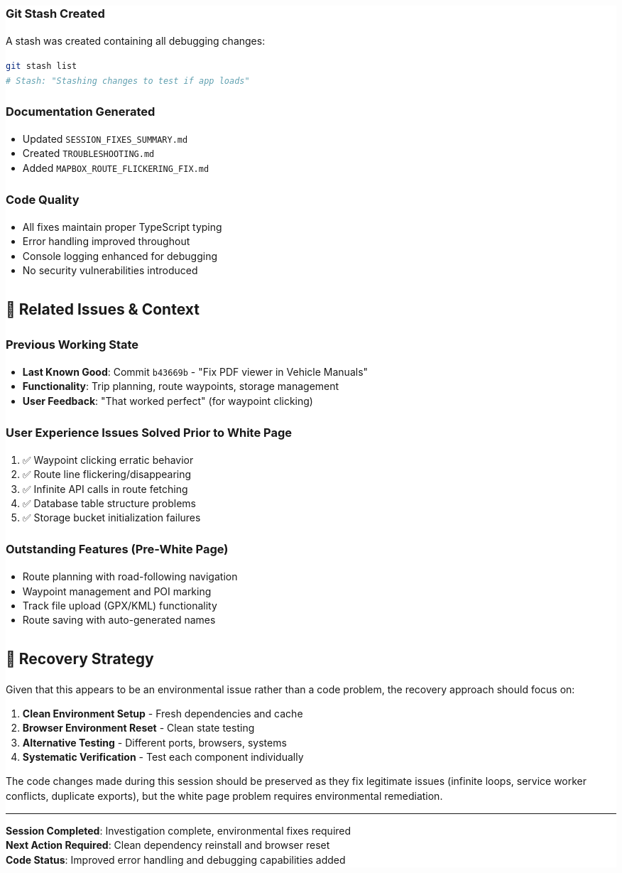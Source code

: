 ### Git Stash Created
A stash was created containing all debugging changes:
```bash
git stash list
# Stash: "Stashing changes to test if app loads"
```

### Documentation Generated
- Updated `SESSION_FIXES_SUMMARY.md`
- Created `TROUBLESHOOTING.md`
- Added `MAPBOX_ROUTE_FLICKERING_FIX.md`

### Code Quality
- All fixes maintain proper TypeScript typing
- Error handling improved throughout
- Console logging enhanced for debugging
- No security vulnerabilities introduced

## 🔗 Related Issues & Context

### Previous Working State
- **Last Known Good**: Commit `b43669b` - "Fix PDF viewer in Vehicle Manuals"
- **Functionality**: Trip planning, route waypoints, storage management
- **User Feedback**: "That worked perfect" (for waypoint clicking)

### User Experience Issues Solved Prior to White Page
1. ✅ Waypoint clicking erratic behavior
2. ✅ Route line flickering/disappearing  
3. ✅ Infinite API calls in route fetching
4. ✅ Database table structure problems
5. ✅ Storage bucket initialization failures

### Outstanding Features (Pre-White Page)
- Route planning with road-following navigation
- Waypoint management and POI marking
- Track file upload (GPX/KML) functionality
- Route saving with auto-generated names

## 🚀 Recovery Strategy

Given that this appears to be an environmental issue rather than a code problem, the recovery approach should focus on:

1. **Clean Environment Setup** - Fresh dependencies and cache
2. **Browser Environment Reset** - Clean state testing
3. **Alternative Testing** - Different ports, browsers, systems
4. **Systematic Verification** - Test each component individually

The code changes made during this session should be preserved as they fix legitimate issues (infinite loops, service worker conflicts, duplicate exports), but the white page problem requires environmental remediation.

---

**Session Completed**: Investigation complete, environmental fixes required  
**Next Action Required**: Clean dependency reinstall and browser reset  
**Code Status**: Improved error handling and debugging capabilities added